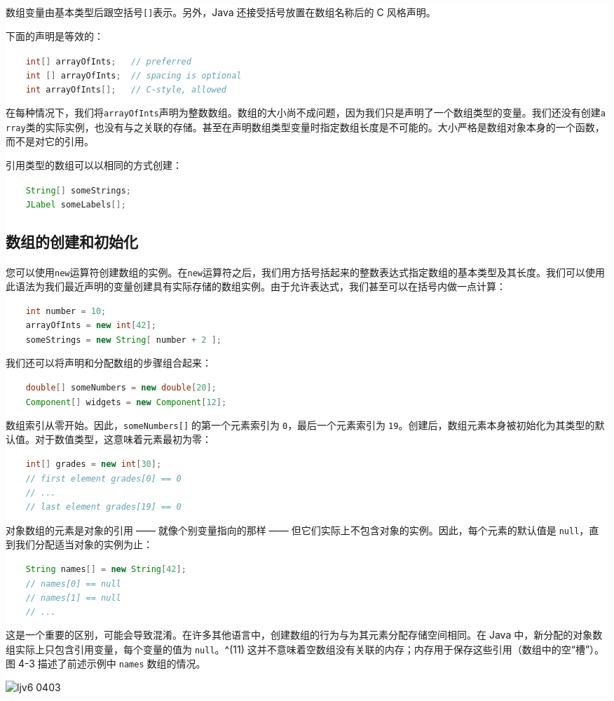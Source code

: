 数组变量由基本类型后跟空括号`[]`表示。另外，Java 还接受括号放置在数组名称后的 C 风格声明。

下面的声明是等效的：

```java
    int[] arrayOfInts;   // preferred
    int [] arrayOfInts;  // spacing is optional
    int arrayOfInts[];   // C-style, allowed
```

在每种情况下，我们将`arrayOfInts`声明为整数数组。数组的大小尚不成问题，因为我们只是声明了一个数组类型的变量。我们还没有创建`array`类的实际实例，也没有与之关联的存储。甚至在声明数组类型变量时指定数组长度是不可能的。大小严格是数组对象本身的一个函数，而不是对它的引用。

引用类型的数组可以以相同的方式创建：

```java
    String[] someStrings;
    JLabel someLabels[];
```

## 数组的创建和初始化

您可以使用`new`运算符创建数组的实例。在`new`运算符之后，我们用方括号括起来的整数表达式指定数组的基本类型及其长度。我们可以使用此语法为我们最近声明的变量创建具有实际存储的数组实例。由于允许表达式，我们甚至可以在括号内做一点计算：

```java
    int number = 10;
    arrayOfInts = new int[42];
    someStrings = new String[ number + 2 ];
```

我们还可以将声明和分配数组的步骤组合起来：

```java
    double[] someNumbers = new double[20];
    Component[] widgets = new Component[12];
```

数组索引从零开始。因此，`someNumbers[]` 的第一个元素索引为 `0`，最后一个元素索引为 `19`。创建后，数组元素本身被初始化为其类型的默认值。对于数值类型，这意味着元素最初为零：

```java
    int[] grades = new int[30];
    // first element grades[0] == 0
    // ...
    // last element grades[19] == 0
```

对象数组的元素是对象的引用 —— 就像个别变量指向的那样 —— 但它们实际上不包含对象的实例。因此，每个元素的默认值是 `null`，直到我们分配适当对象的实例为止：

```java
    String names[] = new String[42];
    // names[0] == null
    // names[1] == null
    // ...
```

这是一个重要的区别，可能会导致混淆。在许多其他语言中，创建数组的行为与为其元素分配存储空间相同。在 Java 中，新分配的对象数组实际上只包含引用变量，每个变量的值为 `null`。^(11) 这并不意味着空数组没有关联的内存；内存用于保存这些引用（数组中的空“槽”）。图 4-3 描述了前述示例中 `names` 数组的情况。

![ljv6 0403](img/ljv6_0403.png)

